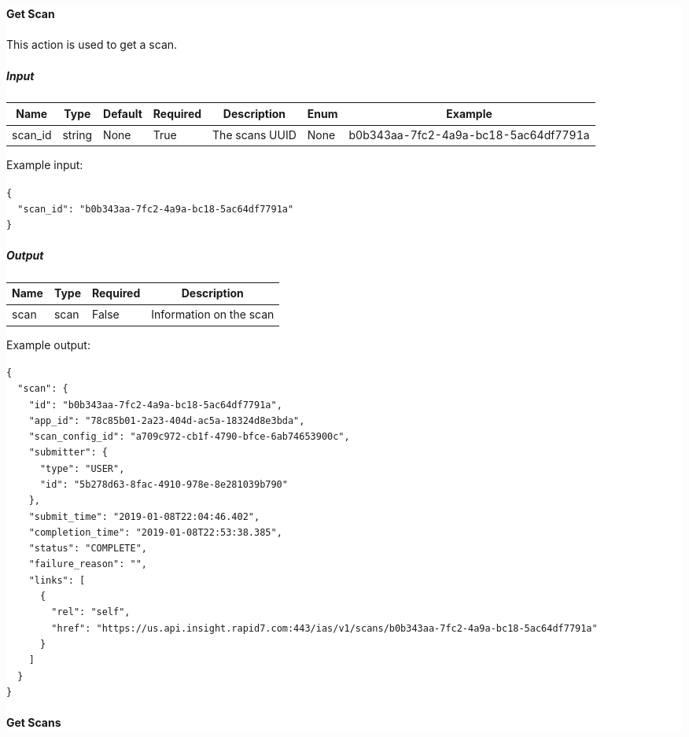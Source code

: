 ```
```

#### Get Scan

This action is used to get a scan.

##### Input

|Name|Type|Default|Required|Description|Enum|Example|
|----|----|-------|--------|-----------|----|-------|
|scan_id|string|None|True|The scans UUID|None|b0b343aa-7fc2-4a9a-bc18-5ac64df7791a|

Example input:

```
{
  "scan_id": "b0b343aa-7fc2-4a9a-bc18-5ac64df7791a"
}
```

##### Output

|Name|Type|Required|Description|
|----|----|--------|-----------|
|scan|scan|False|Information on the scan|

Example output:

```
{
  "scan": {
    "id": "b0b343aa-7fc2-4a9a-bc18-5ac64df7791a",
    "app_id": "78c85b01-2a23-404d-ac5a-18324d8e3bda",
    "scan_config_id": "a709c972-cb1f-4790-bfce-6ab74653900c",
    "submitter": {
      "type": "USER",
      "id": "5b278d63-8fac-4910-978e-8e281039b790"
    },
    "submit_time": "2019-01-08T22:04:46.402",
    "completion_time": "2019-01-08T22:53:38.385",
    "status": "COMPLETE",
    "failure_reason": "",
    "links": [
      {
        "rel": "self",
        "href": "https://us.api.insight.rapid7.com:443/ias/v1/scans/b0b343aa-7fc2-4a9a-bc18-5ac64df7791a"
      }
    ]
  }
}
```

#### Get Scans
